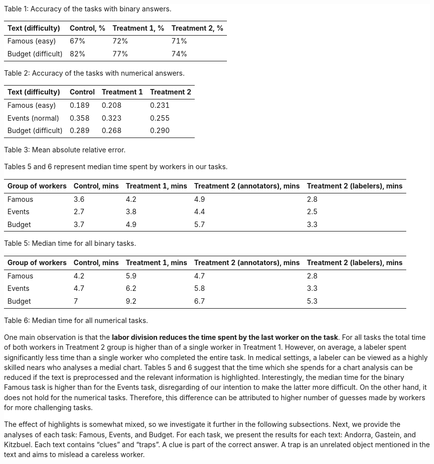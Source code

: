 Table 1: Accuracy of the tasks with binary answers.


| Text (difficulty) | Control, % | Treatment 1, % | Treatment 2, % |
| :--------------- | :--------------- | :--------------- | :--------------- |
| Famous (easy) | 67% | 72% | 71% |
| Budget (difficult) | 82% | 77% | 74% |

Table 2: Accuracy of the tasks with numerical answers.

| Text (difficulty) | Control | Treatment 1 | Treatment 2 |
| :--------------- | :--------------- | :--------------- | :--------------- |
| Famous (easy) | 0.189 | 0.208 | 0.231 |
| Events (normal) | 0.358 | 0.323 | 0.255 |
| Budget (difficult) | 0.289 | 0.268 | 0.290 |

Table 3: Mean absolute relative error.

Tables 5 and 6 represent median time spent by workers in our tasks. 

| Group of workers | Control, mins | Treatment 1, mins | Treatment 2 (annotators), mins | Treatment 2 (labelers), mins | 
| :--------------- | :--------------- | :--------------- | :--------------- | :--------------- |
| Famous | 3.6 | 4.2 | 4.9 | 2.8 |
| Events | 2.7 | 3.8 | 4.4 | 2.5 |
| Budget | 3.7 | 4.9 | 5.7 | 3.3 |

Table 5: Median time for all binary tasks.

| Group of workers | Control, mins | Treatment 1, mins | Treatment 2 (annotators), mins | Treatment 2 (labelers), mins | 
| :--------------- | :--------------- | :--------------- | :--------------- | :--------------- |
| Famous | 4.2 | 5.9 | 4.7 | 2.8 |
| Events | 4.7 | 6.2 | 5.8 | 3.3 |
| Budget | 7 | 9.2 | 6.7 | 5.3 |

Table 6: Median time for all numerical tasks.

One main observation is that the **labor division reduces the time spent by the last worker on the task**. For all tasks the total time of both workers in Treatment 2 group is higher than of a single worker in Treatment 1. However, on average, a labeler spent significantly less time than a single worker who completed the entire task. In medical settings, a labeler can be viewed as a highly skilled nears who analyses a medial chart. Tables 5 and 6 suggest that the time which she spends for a chart analysis can be reduced if the text is preprocessed and the relevant information is highlighted. Interestingly, the median time for the binary Famous task is higher than for the Events task, disregarding of our intention to make the latter more difficult. On the other hand, it does not hold for the numerical tasks. Therefore, this difference can be attributed to higher number of guesses made by workers for more challenging tasks.

The effect of highlights is somewhat mixed, so we investigate it further in the following subsections. Next, we provide the analyses of each task: Famous, Events, and Budget. For each task, we present the results for each text: Andorra, Gastein, and Kitzbuel. Each text contains “clues” and “traps”. A clue is part of the correct answer. A trap is an unrelated object mentioned in the text and aims to mislead a careless worker.
